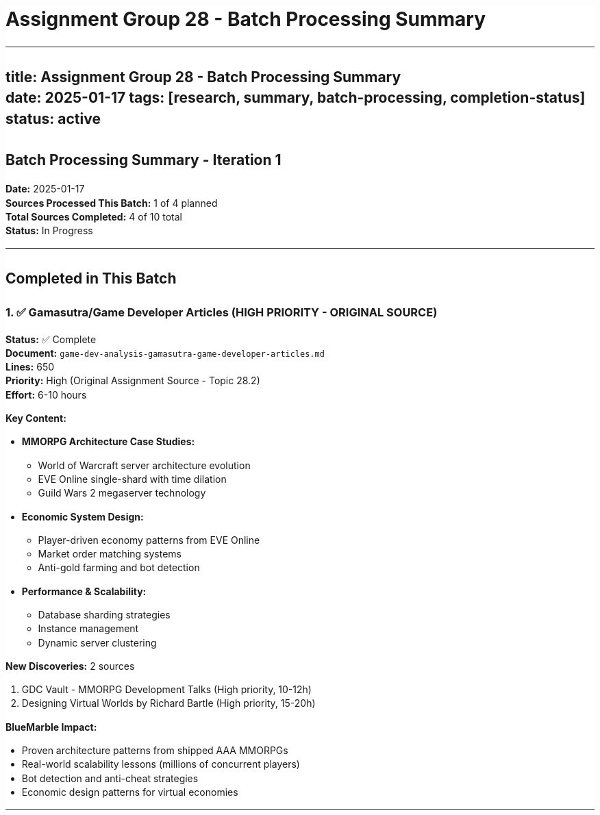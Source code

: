 # Assignment Group 28 - Batch Processing Summary

---
title: Assignment Group 28 - Batch Processing Summary  
date: 2025-01-17
tags: [research, summary, batch-processing, completion-status]
status: active
---

## Batch Processing Summary - Iteration 1

**Date:** 2025-01-17  
**Sources Processed This Batch:** 1 of 4 planned  
**Total Sources Completed:** 4 of 10 total  
**Status:** In Progress

---

## Completed in This Batch

### 1. ✅ Gamasutra/Game Developer Articles (HIGH PRIORITY - ORIGINAL SOURCE)

**Status:** ✅ Complete  
**Document:** `game-dev-analysis-gamasutra-game-developer-articles.md`  
**Lines:** 650  
**Priority:** High (Original Assignment Source - Topic 28.2)  
**Effort:** 6-10 hours

**Key Content:**
- **MMORPG Architecture Case Studies:**
  - World of Warcraft server architecture evolution
  - EVE Online single-shard with time dilation
  - Guild Wars 2 megaserver technology
  
- **Economic System Design:**
  - Player-driven economy patterns from EVE Online
  - Market order matching systems
  - Anti-gold farming and bot detection
  
- **Performance & Scalability:**
  - Database sharding strategies
  - Instance management
  - Dynamic server clustering

**New Discoveries:** 2 sources
1. GDC Vault - MMORPG Development Talks (High priority, 10-12h)
2. Designing Virtual Worlds by Richard Bartle (High priority, 15-20h)

**BlueMarble Impact:**
- Proven architecture patterns from shipped AAA MMORPGs
- Real-world scalability lessons (millions of concurrent players)
- Bot detection and anti-cheat strategies
- Economic design patterns for virtual economies

---